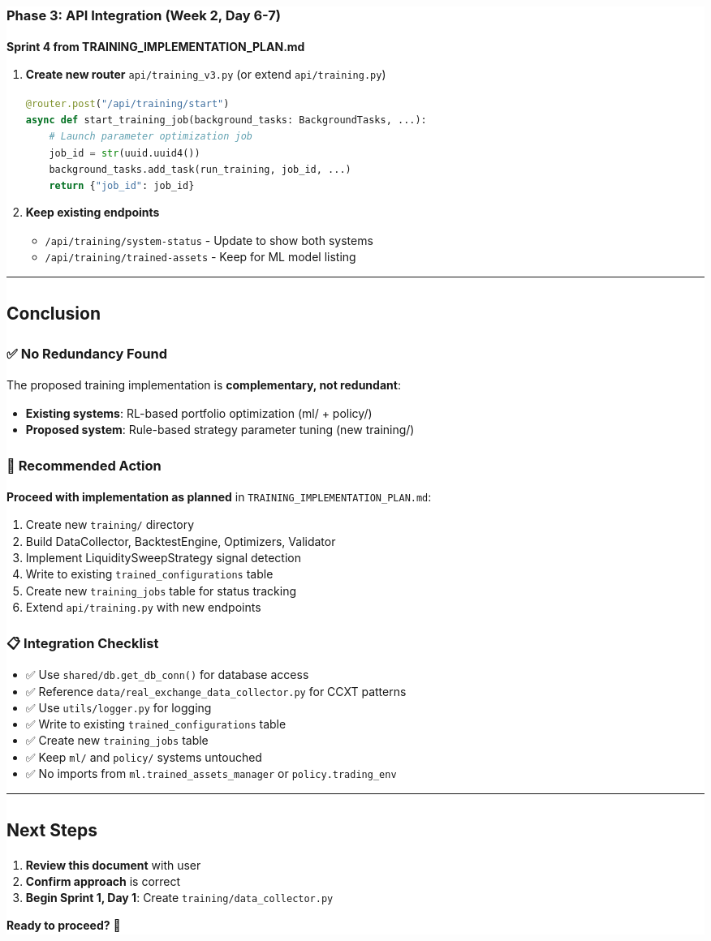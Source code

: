 
### Phase 3: API Integration (Week 2, Day 6-7)
**Sprint 4 from TRAINING_IMPLEMENTATION_PLAN.md**

1. **Create new router** `api/training_v3.py` (or extend `api/training.py`)
   ```python
   @router.post("/api/training/start")
   async def start_training_job(background_tasks: BackgroundTasks, ...):
       # Launch parameter optimization job
       job_id = str(uuid.uuid4())
       background_tasks.add_task(run_training, job_id, ...)
       return {"job_id": job_id}
   ```

2. **Keep existing endpoints**
   - `/api/training/system-status` - Update to show both systems
   - `/api/training/trained-assets` - Keep for ML model listing

---

## Conclusion

### ✅ **No Redundancy Found**
The proposed training implementation is **complementary, not redundant**:

- **Existing systems**: RL-based portfolio optimization (ml/ + policy/)
- **Proposed system**: Rule-based strategy parameter tuning (new training/)

### 🎯 **Recommended Action**
**Proceed with implementation as planned** in `TRAINING_IMPLEMENTATION_PLAN.md`:

1. Create new `training/` directory
2. Build DataCollector, BacktestEngine, Optimizers, Validator
3. Implement LiquiditySweepStrategy signal detection
4. Write to existing `trained_configurations` table
5. Create new `training_jobs` table for status tracking
6. Extend `api/training.py` with new endpoints

### 📋 **Integration Checklist**
- ✅ Use `shared/db.get_db_conn()` for database access
- ✅ Reference `data/real_exchange_data_collector.py` for CCXT patterns
- ✅ Use `utils/logger.py` for logging
- ✅ Write to existing `trained_configurations` table
- ✅ Create new `training_jobs` table
- ✅ Keep `ml/` and `policy/` systems untouched
- ✅ No imports from `ml.trained_assets_manager` or `policy.trading_env`

---

## Next Steps

1. **Review this document** with user
2. **Confirm approach** is correct
3. **Begin Sprint 1, Day 1**: Create `training/data_collector.py`

**Ready to proceed?** 🚀
